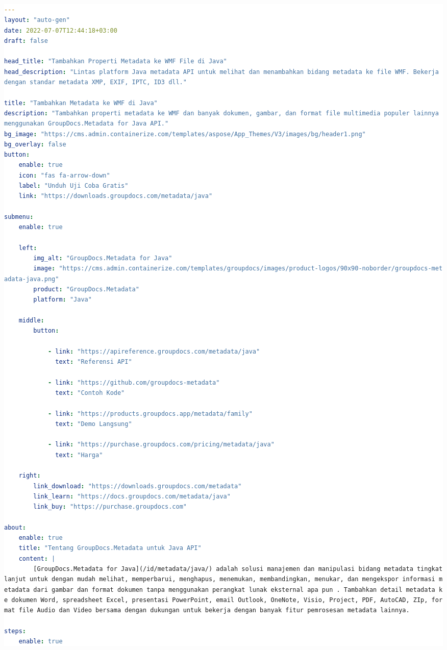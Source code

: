 ```yaml
---
layout: "auto-gen"
date: 2022-07-07T12:44:18+03:00
draft: false

head_title: "Tambahkan Properti Metadata ke WMF File di Java"
head_description: "Lintas platform Java metadata API untuk melihat dan menambahkan bidang metadata ke file WMF. Bekerja dengan standar metadata XMP, EXIF, IPTC, ID3 dll."

title: "Tambahkan Metadata ke WMF di Java"
description: "Tambahkan properti metadata ke WMF dan banyak dokumen, gambar, dan format file multimedia populer lainnya menggunakan GroupDocs.Metadata for Java API."
bg_image: "https://cms.admin.containerize.com/templates/aspose/App_Themes/V3/images/bg/header1.png"
bg_overlay: false
button:
    enable: true
    icon: "fas fa-arrow-down"
    label: "Unduh Uji Coba Gratis"
    link: "https://downloads.groupdocs.com/metadata/java"

submenu:
    enable: true

    left:
        img_alt: "GroupDocs.Metadata for Java"
        image: "https://cms.admin.containerize.com/templates/groupdocs/images/product-logos/90x90-noborder/groupdocs-metadata-java.png"
        product: "GroupDocs.Metadata"
        platform: "Java"

    middle:
        button:

            - link: "https://apireference.groupdocs.com/metadata/java"
              text: "Referensi API"

            - link: "https://github.com/groupdocs-metadata"
              text: "Contoh Kode"

            - link: "https://products.groupdocs.app/metadata/family"
              text: "Demo Langsung"

            - link: "https://purchase.groupdocs.com/pricing/metadata/java"
              text: "Harga"

    right:
        link_download: "https://downloads.groupdocs.com/metadata"
        link_learn: "https://docs.groupdocs.com/metadata/java"
        link_buy: "https://purchase.groupdocs.com"

about:
    enable: true
    title: "Tentang GroupDocs.Metadata untuk Java API"
    content: |
        [GroupDocs.Metadata for Java](/id/metadata/java/) adalah solusi manajemen dan manipulasi bidang metadata tingkat lanjut untuk dengan mudah melihat, memperbarui, menghapus, menemukan, membandingkan, menukar, dan mengekspor informasi metadata dari gambar dan format dokumen tanpa menggunakan perangkat lunak eksternal apa pun . Tambahkan detail metadata ke dokumen Word, spreadsheet Excel, presentasi PowerPoint, email Outlook, OneNote, Visio, Project, PDF, AutoCAD, ZIp, format file Audio dan Video bersama dengan dukungan untuk bekerja dengan banyak fitur pemrosesan metadata lainnya.

steps:
    enable: true
```
